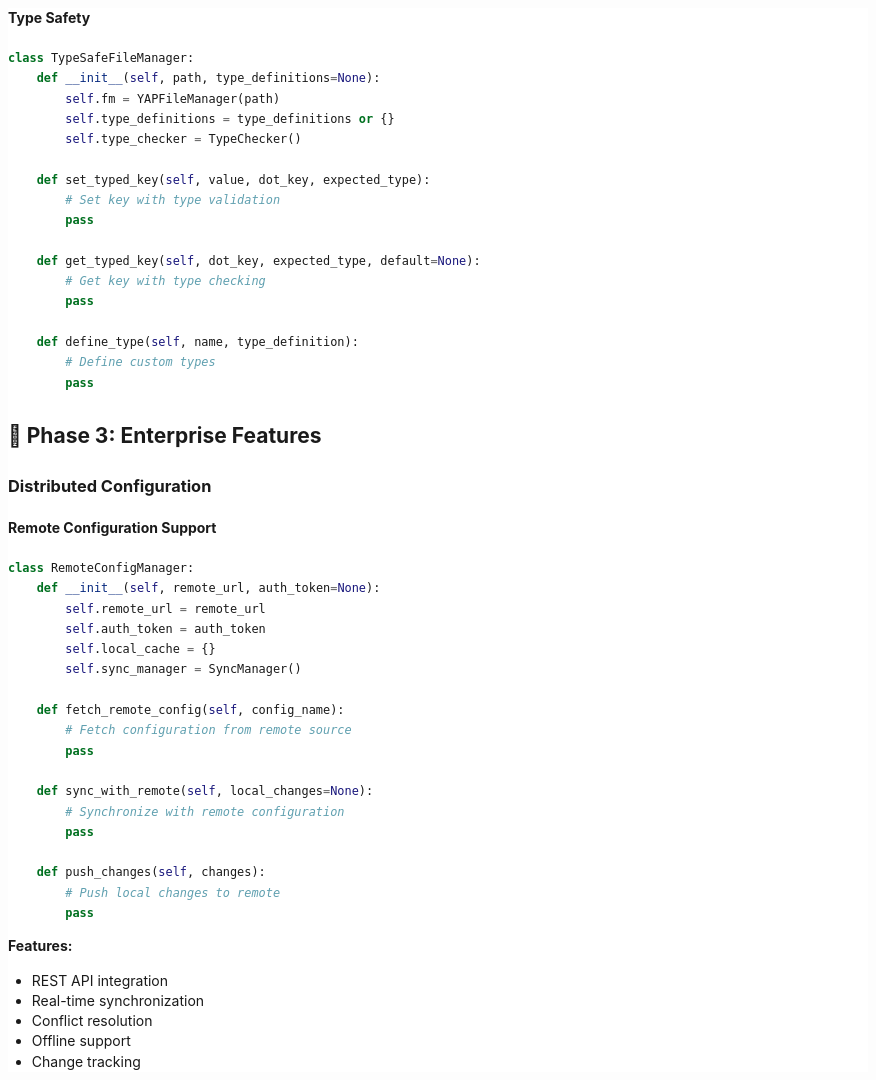 #### Type Safety
```python
class TypeSafeFileManager:
    def __init__(self, path, type_definitions=None):
        self.fm = YAPFileManager(path)
        self.type_definitions = type_definitions or {}
        self.type_checker = TypeChecker()
    
    def set_typed_key(self, value, dot_key, expected_type):
        # Set key with type validation
        pass
    
    def get_typed_key(self, dot_key, expected_type, default=None):
        # Get key with type checking
        pass
    
    def define_type(self, name, type_definition):
        # Define custom types
        pass
```

## 🏢 Phase 3: Enterprise Features

### Distributed Configuration

#### Remote Configuration Support
```python
class RemoteConfigManager:
    def __init__(self, remote_url, auth_token=None):
        self.remote_url = remote_url
        self.auth_token = auth_token
        self.local_cache = {}
        self.sync_manager = SyncManager()
    
    def fetch_remote_config(self, config_name):
        # Fetch configuration from remote source
        pass
    
    def sync_with_remote(self, local_changes=None):
        # Synchronize with remote configuration
        pass
    
    def push_changes(self, changes):
        # Push local changes to remote
        pass
```

**Features:**
- REST API integration
- Real-time synchronization
- Conflict resolution
- Offline support
- Change tracking

